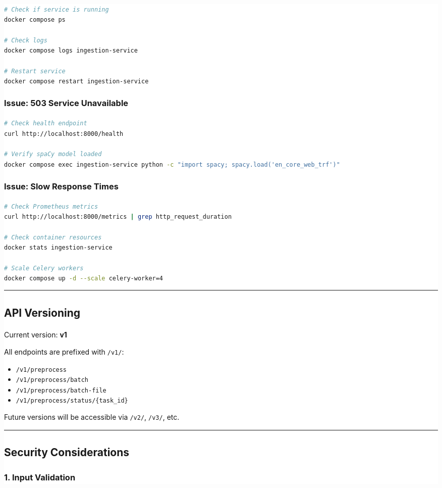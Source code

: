 ```bash
# Check if service is running
docker compose ps

# Check logs
docker compose logs ingestion-service

# Restart service
docker compose restart ingestion-service
```

### Issue: 503 Service Unavailable

```bash
# Check health endpoint
curl http://localhost:8000/health

# Verify spaCy model loaded
docker compose exec ingestion-service python -c "import spacy; spacy.load('en_core_web_trf')"
```

### Issue: Slow Response Times

```bash
# Check Prometheus metrics
curl http://localhost:8000/metrics | grep http_request_duration

# Check container resources
docker stats ingestion-service

# Scale Celery workers
docker compose up -d --scale celery-worker=4
```

---

## API Versioning

Current version: **v1**

All endpoints are prefixed with `/v1/`:

- `/v1/preprocess`
- `/v1/preprocess/batch`
- `/v1/preprocess/batch-file`
- `/v1/preprocess/status/{task_id}`

Future versions will be accessible via `/v2/`, `/v3/`, etc.

---

## Security Considerations

### 1. Input Validation
